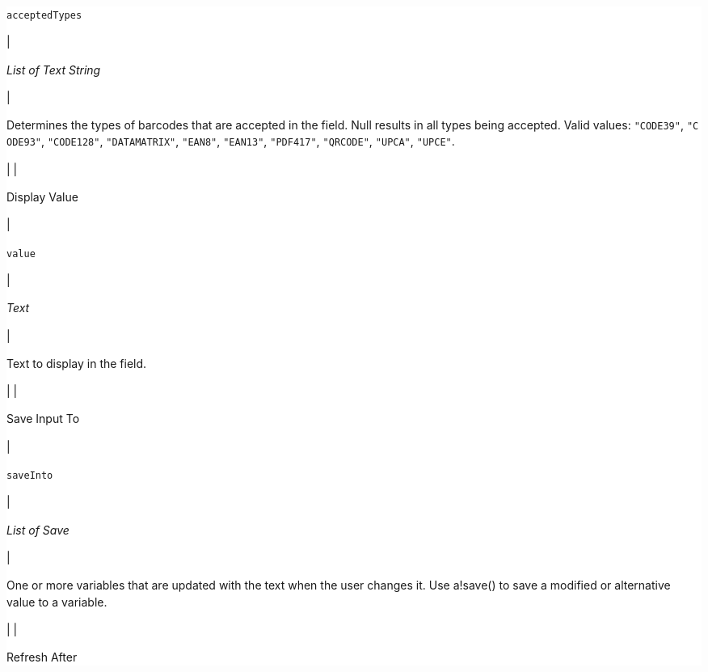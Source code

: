 `acceptedTypes`

 |

_List of Text String_

 |

Determines the types of barcodes that are accepted in the field. Null results in all types being accepted. Valid values: `"CODE39"`, `"CODE93"`, `"CODE128"`, `"DATAMATRIX"`, `"EAN8"`, `"EAN13"`, `"PDF417"`, `"QRCODE"`, `"UPCA"`, `"UPCE"`.

 |
|

Display Value

 |

`value`

 |

_Text_

 |

Text to display in the field.

 |
|

Save Input To

 |

`saveInto`

 |

_List of Save_

 |

One or more variables that are updated with the text when the user changes it. Use a!save() to save a modified or alternative value to a variable.

 |
|

Refresh After
